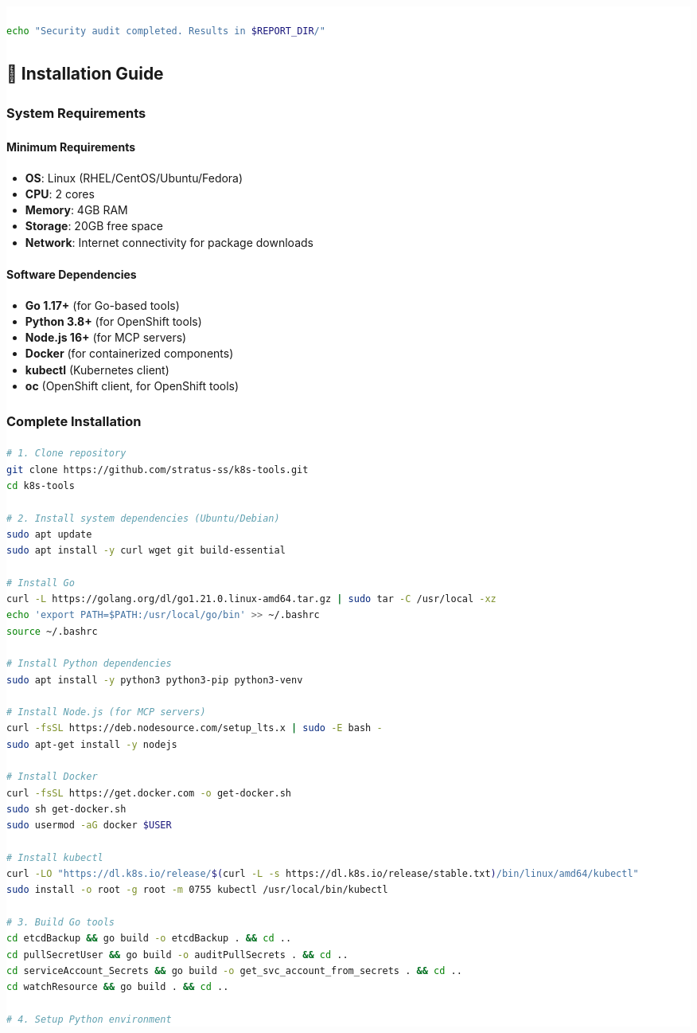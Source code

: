 ```bash

echo "Security audit completed. Results in $REPORT_DIR/"
```

## 🔧 Installation Guide

### System Requirements

#### Minimum Requirements
- **OS**: Linux (RHEL/CentOS/Ubuntu/Fedora)
- **CPU**: 2 cores
- **Memory**: 4GB RAM
- **Storage**: 20GB free space
- **Network**: Internet connectivity for package downloads

#### Software Dependencies
- **Go 1.17+** (for Go-based tools)
- **Python 3.8+** (for OpenShift tools)
- **Node.js 16+** (for MCP servers)
- **Docker** (for containerized components)
- **kubectl** (Kubernetes client)
- **oc** (OpenShift client, for OpenShift tools)

### Complete Installation

```bash
# 1. Clone repository
git clone https://github.com/stratus-ss/k8s-tools.git
cd k8s-tools

# 2. Install system dependencies (Ubuntu/Debian)
sudo apt update
sudo apt install -y curl wget git build-essential

# Install Go
curl -L https://golang.org/dl/go1.21.0.linux-amd64.tar.gz | sudo tar -C /usr/local -xz
echo 'export PATH=$PATH:/usr/local/go/bin' >> ~/.bashrc
source ~/.bashrc

# Install Python dependencies
sudo apt install -y python3 python3-pip python3-venv

# Install Node.js (for MCP servers)
curl -fsSL https://deb.nodesource.com/setup_lts.x | sudo -E bash -
sudo apt-get install -y nodejs

# Install Docker
curl -fsSL https://get.docker.com -o get-docker.sh
sudo sh get-docker.sh
sudo usermod -aG docker $USER

# Install kubectl
curl -LO "https://dl.k8s.io/release/$(curl -L -s https://dl.k8s.io/release/stable.txt)/bin/linux/amd64/kubectl"
sudo install -o root -g root -m 0755 kubectl /usr/local/bin/kubectl

# 3. Build Go tools
cd etcdBackup && go build -o etcdBackup . && cd ..
cd pullSecretUser && go build -o auditPullSecrets . && cd ..
cd serviceAccount_Secrets && go build -o get_svc_account_from_secrets . && cd ..
cd watchResource && go build . && cd ..

# 4. Setup Python environment
```
